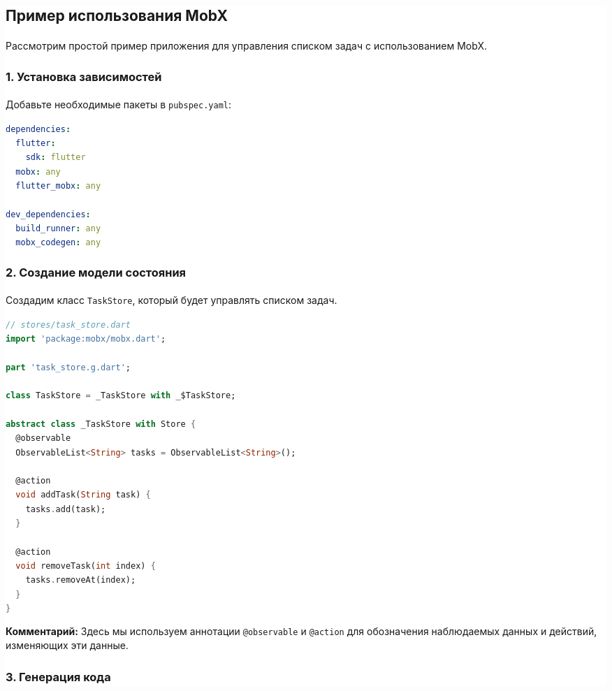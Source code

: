 ## Пример использования MobX

Рассмотрим простой пример приложения для управления списком задач с использованием MobX.

### 1. Установка зависимостей

Добавьте необходимые пакеты в `pubspec.yaml`:

```yaml
dependencies:
  flutter:
    sdk: flutter
  mobx: any
  flutter_mobx: any

dev_dependencies:
  build_runner: any
  mobx_codegen: any
```

### 2. Создание модели состояния

Создадим класс `TaskStore`, который будет управлять списком задач.

```dart
// stores/task_store.dart
import 'package:mobx/mobx.dart';

part 'task_store.g.dart';

class TaskStore = _TaskStore with _$TaskStore;

abstract class _TaskStore with Store {
  @observable
  ObservableList<String> tasks = ObservableList<String>();

  @action
  void addTask(String task) {
    tasks.add(task);
  }

  @action
  void removeTask(int index) {
    tasks.removeAt(index);
  }
}
```

**Комментарий:** Здесь мы используем аннотации `@observable` и `@action` для обозначения наблюдаемых данных и действий, изменяющих эти данные.

### 3. Генерация кода
